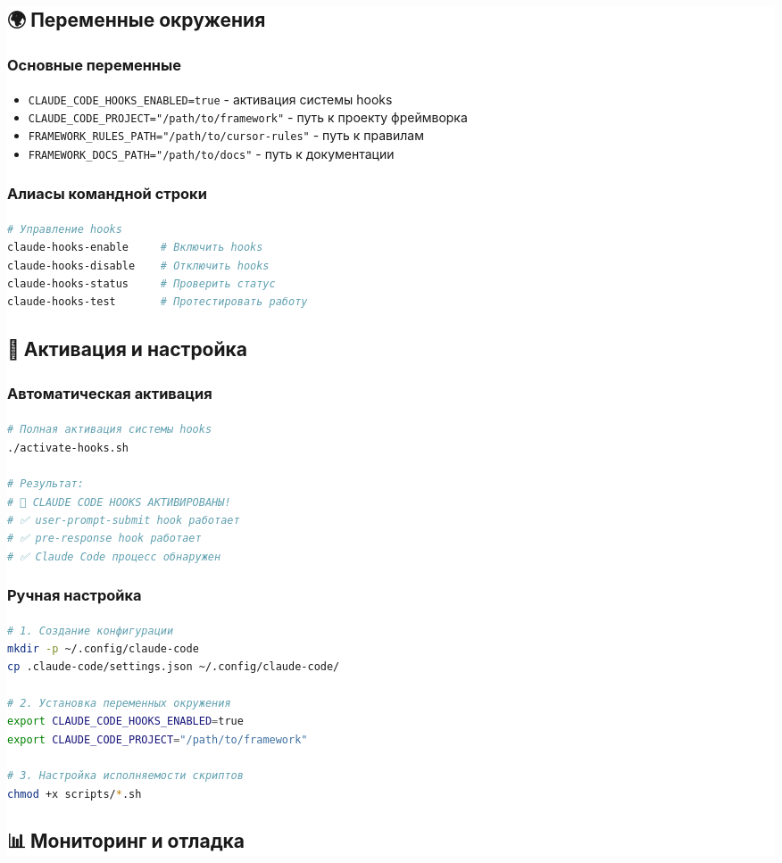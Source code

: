## 🌍 Переменные окружения

### Основные переменные

- `CLAUDE_CODE_HOOKS_ENABLED=true` - активация системы hooks
- `CLAUDE_CODE_PROJECT="/path/to/framework"` - путь к проекту фреймворка
- `FRAMEWORK_RULES_PATH="/path/to/cursor-rules"` - путь к правилам
- `FRAMEWORK_DOCS_PATH="/path/to/docs"` - путь к документации

### Алиасы командной строки

```bash
# Управление hooks
claude-hooks-enable     # Включить hooks
claude-hooks-disable    # Отключить hooks
claude-hooks-status     # Проверить статус
claude-hooks-test       # Протестировать работу
```

## 🚀 Активация и настройка

### Автоматическая активация

```bash
# Полная активация системы hooks
./activate-hooks.sh

# Результат:
# 🎉 CLAUDE CODE HOOKS АКТИВИРОВАНЫ!
# ✅ user-prompt-submit hook работает  
# ✅ pre-response hook работает
# ✅ Claude Code процесс обнаружен
```

### Ручная настройка

```bash
# 1. Создание конфигурации
mkdir -p ~/.config/claude-code
cp .claude-code/settings.json ~/.config/claude-code/

# 2. Установка переменных окружения
export CLAUDE_CODE_HOOKS_ENABLED=true
export CLAUDE_CODE_PROJECT="/path/to/framework"

# 3. Настройка исполняемости скриптов
chmod +x scripts/*.sh
```

## 📊 Мониторинг и отладка
